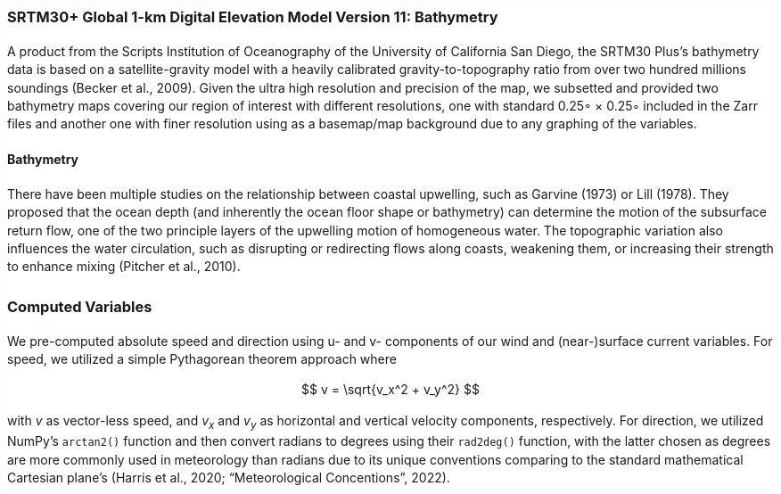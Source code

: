 ### SRTM30+ Global 1-km Digital Elevation Model Version 11: Bathymetry

A product from the Scripts Institution of Oceanography of the University of California San Diego, the SRTM30 Plus’s bathymetry data is based on a satellite-gravity model with a heavily calibrated gravity-to-topography ratio from over two hundred millions soundings (Becker et al., 2009). Given the ultra high resolution and precision of the map, we subsetted and provided two bathymetry maps covering our region of interest with different resolutions, one with standard 0.25◦ × 0.25◦ included in the Zarr files and another one with finer resolution using as a basemap/map background due to any graphing of the variables.

#### Bathymetry

There have been multiple studies on the relationship between coastal upwelling, such as Garvine (1973) or Lill (1978). They proposed that the ocean depth (and inherently the ocean floor shape or bathymetry) can determine the motion of the subsurface return flow, one of the two principle layers of the upwelling motion of homogeneous water. The topographic variation also influences the water circulation, such as disrupting or redirecting flows along coasts, weakening them, or increasing their strength to enhance mixing (Pitcher et al., 2010).

### Computed Variables

We pre-computed absolute speed and direction using u- and v- components of our wind and (near-)surface current variables. For speed, we utilized a simple Pythagorean theorem approach where

$$
v = \sqrt{v_x^2 + v_y^2}
$$

with $v$ as vector-less speed, and $v_x$ and $v_y$ as horizontal and vertical velocity components, respectively. For direction, we utilized NumPy’s `arctan2()` function and then convert radians to degrees using their `rad2deg()` function, with the latter chosen as degrees are more commonly used in meteorology than radians due to its unique conventions comparing to the standard mathematical Cartesian plane’s (Harris et al., 2020; “Meteorological Concentions”, 2022).


